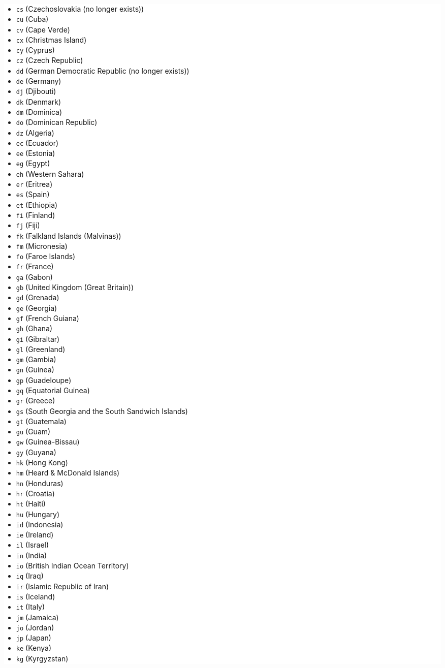 - `cs` (Czechoslovakia (no longer exists))
- `cu` (Cuba)
- `cv` (Cape Verde)
- `cx` (Christmas Island)
- `cy` (Cyprus)
- `cz` (Czech Republic)
- `dd` (German Democratic Republic (no longer exists))
- `de` (Germany)
- `dj` (Djibouti)
- `dk` (Denmark)
- `dm` (Dominica)
- `do` (Dominican Republic)
- `dz` (Algeria)
- `ec` (Ecuador)
- `ee` (Estonia)
- `eg` (Egypt)
- `eh` (Western Sahara)
- `er` (Eritrea)
- `es` (Spain)
- `et` (Ethiopia)
- `fi` (Finland)
- `fj` (Fiji)
- `fk` (Falkland Islands (Malvinas))
- `fm` (Micronesia)
- `fo` (Faroe Islands)
- `fr` (France)
- `ga` (Gabon)
- `gb` (United Kingdom (Great Britain))
- `gd` (Grenada)
- `ge` (Georgia)
- `gf` (French Guiana)
- `gh` (Ghana)
- `gi` (Gibraltar)
- `gl` (Greenland)
- `gm` (Gambia)
- `gn` (Guinea)
- `gp` (Guadeloupe)
- `gq` (Equatorial Guinea)
- `gr` (Greece)
- `gs` (South Georgia and the South Sandwich Islands)
- `gt` (Guatemala)
- `gu` (Guam)
- `gw` (Guinea-Bissau)
- `gy` (Guyana)
- `hk` (Hong Kong)
- `hm` (Heard & McDonald Islands)
- `hn` (Honduras)
- `hr` (Croatia)
- `ht` (Haiti)
- `hu` (Hungary)
- `id` (Indonesia)
- `ie` (Ireland)
- `il` (Israel)
- `in` (India)
- `io` (British Indian Ocean Territory)
- `iq` (Iraq)
- `ir` (Islamic Republic of Iran)
- `is` (Iceland)
- `it` (Italy)
- `jm` (Jamaica)
- `jo` (Jordan)
- `jp` (Japan)
- `ke` (Kenya)
- `kg` (Kyrgyzstan)